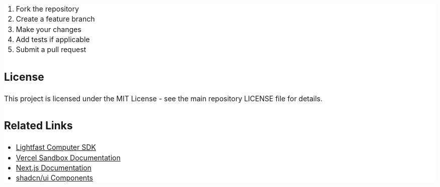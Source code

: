 1. Fork the repository
2. Create a feature branch
3. Make your changes
4. Add tests if applicable
5. Submit a pull request

## License

This project is licensed under the MIT License - see the main repository LICENSE file for details.

## Related Links

- [Lightfast Computer SDK](https://github.com/lightfastai/computer)
- [Vercel Sandbox Documentation](https://vercel.com/docs/sandbox)
- [Next.js Documentation](https://nextjs.org/docs)
- [shadcn/ui Components](https://ui.shadcn.com/)